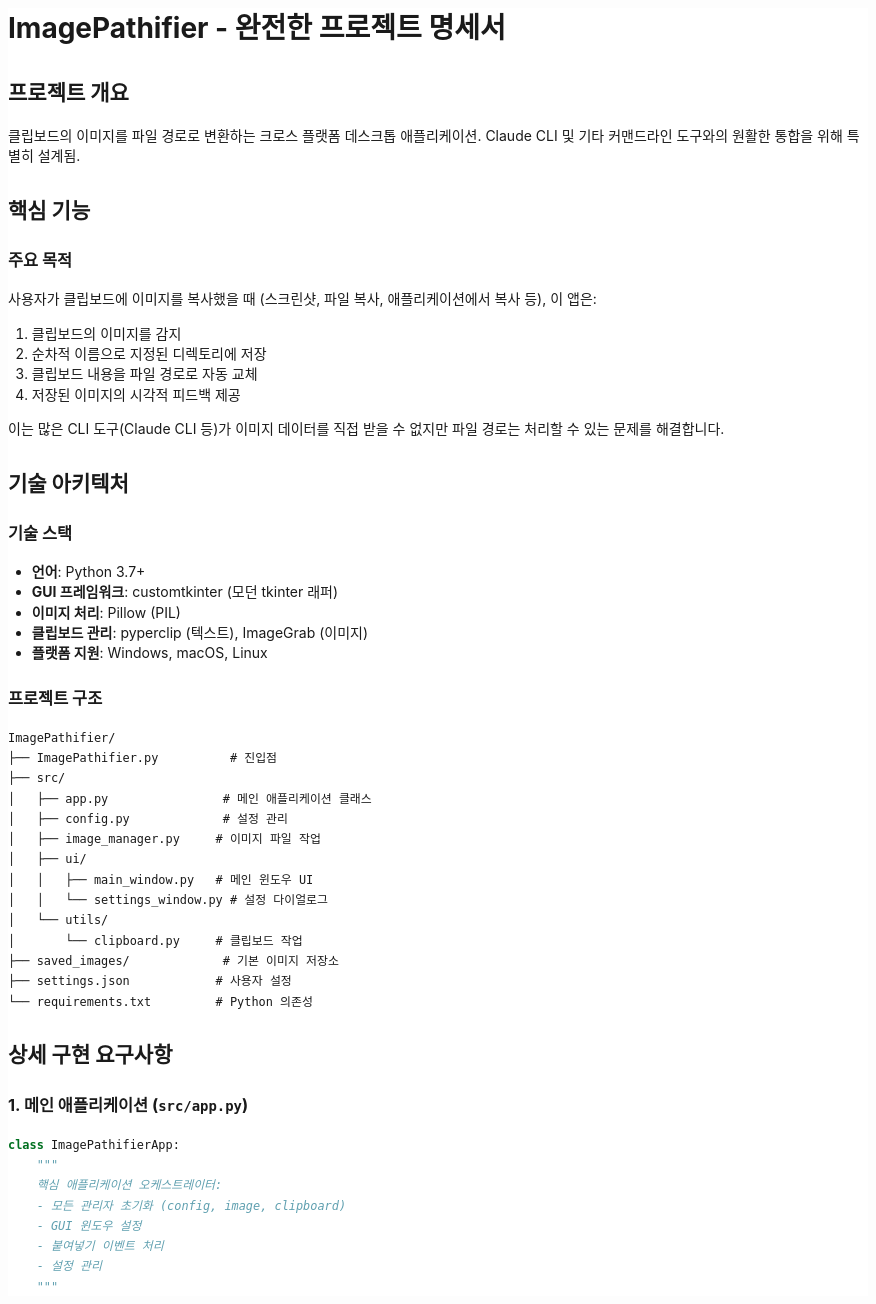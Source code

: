 # ImagePathifier - 완전한 프로젝트 명세서

## 프로젝트 개요
클립보드의 이미지를 파일 경로로 변환하는 크로스 플랫폼 데스크톱 애플리케이션. Claude CLI 및 기타 커맨드라인 도구와의 원활한 통합을 위해 특별히 설계됨.

## 핵심 기능

### 주요 목적
사용자가 클립보드에 이미지를 복사했을 때 (스크린샷, 파일 복사, 애플리케이션에서 복사 등), 이 앱은:
1. 클립보드의 이미지를 감지
2. 순차적 이름으로 지정된 디렉토리에 저장
3. 클립보드 내용을 파일 경로로 자동 교체
4. 저장된 이미지의 시각적 피드백 제공

이는 많은 CLI 도구(Claude CLI 등)가 이미지 데이터를 직접 받을 수 없지만 파일 경로는 처리할 수 있는 문제를 해결합니다.

## 기술 아키텍처

### 기술 스택
- **언어**: Python 3.7+
- **GUI 프레임워크**: customtkinter (모던 tkinter 래퍼)
- **이미지 처리**: Pillow (PIL)
- **클립보드 관리**: pyperclip (텍스트), ImageGrab (이미지)
- **플랫폼 지원**: Windows, macOS, Linux

### 프로젝트 구조
```
ImagePathifier/
├── ImagePathifier.py          # 진입점
├── src/
│   ├── app.py                # 메인 애플리케이션 클래스
│   ├── config.py             # 설정 관리
│   ├── image_manager.py     # 이미지 파일 작업
│   ├── ui/
│   │   ├── main_window.py   # 메인 윈도우 UI
│   │   └── settings_window.py # 설정 다이얼로그
│   └── utils/
│       └── clipboard.py     # 클립보드 작업
├── saved_images/             # 기본 이미지 저장소
├── settings.json            # 사용자 설정
└── requirements.txt         # Python 의존성
```

## 상세 구현 요구사항

### 1. 메인 애플리케이션 (`src/app.py`)
```python
class ImagePathifierApp:
    """
    핵심 애플리케이션 오케스트레이터:
    - 모든 관리자 초기화 (config, image, clipboard)
    - GUI 윈도우 설정
    - 붙여넣기 이벤트 처리
    - 설정 관리
    """
```

